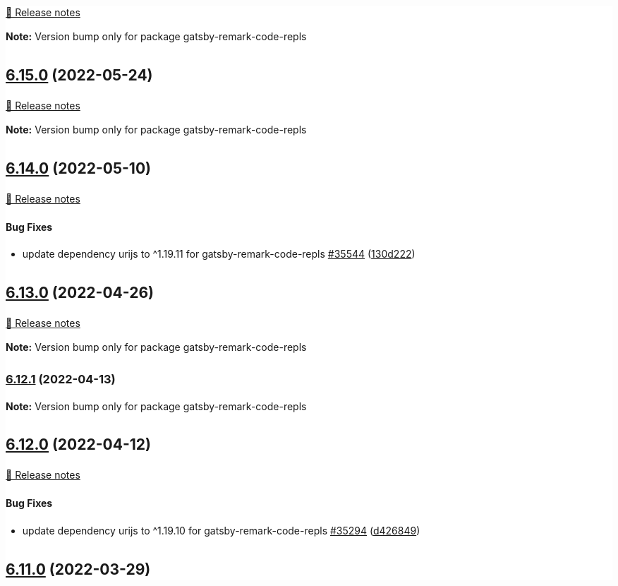[🧾 Release notes](https://www.gatsbyjs.com/docs/reference/release-notes/v4.16)

**Note:** Version bump only for package gatsby-remark-code-repls

## [6.15.0](https://github.com/gatsbyjs/gatsby/commits/gatsby-remark-code-repls@6.15.0/packages/gatsby-remark-code-repls) (2022-05-24)

[🧾 Release notes](https://www.gatsbyjs.com/docs/reference/release-notes/v4.15)

**Note:** Version bump only for package gatsby-remark-code-repls

## [6.14.0](https://github.com/gatsbyjs/gatsby/commits/gatsby-remark-code-repls@6.14.0/packages/gatsby-remark-code-repls) (2022-05-10)

[🧾 Release notes](https://www.gatsbyjs.com/docs/reference/release-notes/v4.14)

#### Bug Fixes

- update dependency urijs to ^1.19.11 for gatsby-remark-code-repls [#35544](https://github.com/gatsbyjs/gatsby/issues/35544) ([130d222](https://github.com/gatsbyjs/gatsby/commit/130d2221e50547ec22beeb5c63e05032c4a92c66))

## [6.13.0](https://github.com/gatsbyjs/gatsby/commits/gatsby-remark-code-repls@6.13.0/packages/gatsby-remark-code-repls) (2022-04-26)

[🧾 Release notes](https://www.gatsbyjs.com/docs/reference/release-notes/v4.13)

**Note:** Version bump only for package gatsby-remark-code-repls

### [6.12.1](https://github.com/gatsbyjs/gatsby/commits/gatsby-remark-code-repls@6.12.1/packages/gatsby-remark-code-repls) (2022-04-13)

**Note:** Version bump only for package gatsby-remark-code-repls

## [6.12.0](https://github.com/gatsbyjs/gatsby/commits/gatsby-remark-code-repls@6.12.0/packages/gatsby-remark-code-repls) (2022-04-12)

[🧾 Release notes](https://www.gatsbyjs.com/docs/reference/release-notes/v4.12)

#### Bug Fixes

- update dependency urijs to ^1.19.10 for gatsby-remark-code-repls [#35294](https://github.com/gatsbyjs/gatsby/issues/35294) ([d426849](https://github.com/gatsbyjs/gatsby/commit/d42684912691617d71ea82d8b91d9f53a06280bc))

## [6.11.0](https://github.com/gatsbyjs/gatsby/commits/gatsby-remark-code-repls@6.11.0/packages/gatsby-remark-code-repls) (2022-03-29)
